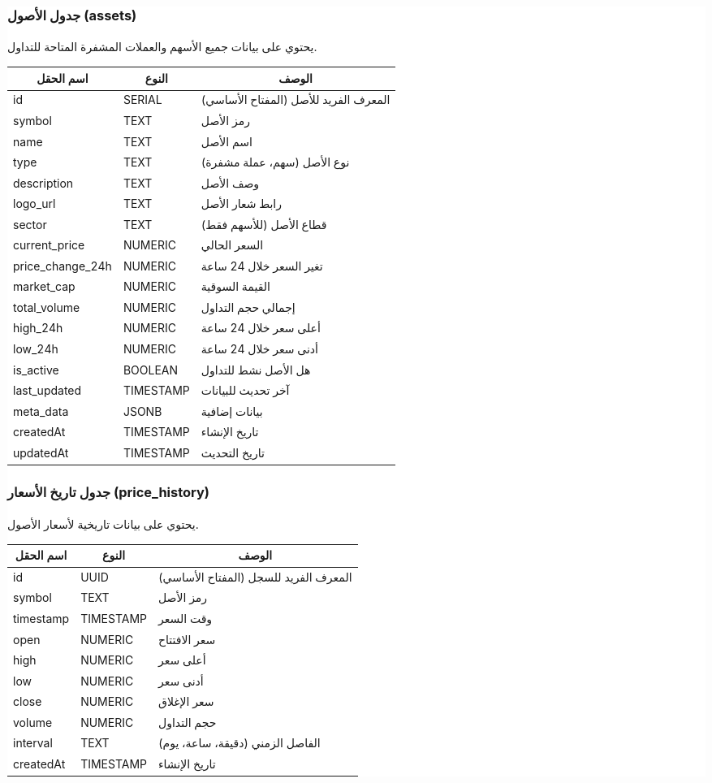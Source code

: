 ### جدول الأصول (assets)

يحتوي على بيانات جميع الأسهم والعملات المشفرة المتاحة للتداول.

| اسم الحقل        | النوع     | الوصف                                 |
| ---------------- | --------- | ------------------------------------- |
| id               | SERIAL    | المعرف الفريد للأصل (المفتاح الأساسي) |
| symbol           | TEXT      | رمز الأصل                             |
| name             | TEXT      | اسم الأصل                             |
| type             | TEXT      | نوع الأصل (سهم، عملة مشفرة)           |
| description      | TEXT      | وصف الأصل                             |
| logo_url         | TEXT      | رابط شعار الأصل                       |
| sector           | TEXT      | قطاع الأصل (للأسهم فقط)               |
| current_price    | NUMERIC   | السعر الحالي                          |
| price_change_24h | NUMERIC   | تغير السعر خلال 24 ساعة               |
| market_cap       | NUMERIC   | القيمة السوقية                        |
| total_volume     | NUMERIC   | إجمالي حجم التداول                    |
| high_24h         | NUMERIC   | أعلى سعر خلال 24 ساعة                 |
| low_24h          | NUMERIC   | أدنى سعر خلال 24 ساعة                 |
| is_active        | BOOLEAN   | هل الأصل نشط للتداول                  |
| last_updated     | TIMESTAMP | آخر تحديث للبيانات                    |
| meta_data        | JSONB     | بيانات إضافية                         |
| createdAt        | TIMESTAMP | تاريخ الإنشاء                         |
| updatedAt        | TIMESTAMP | تاريخ التحديث                         |

### جدول تاريخ الأسعار (price_history)

يحتوي على بيانات تاريخية لأسعار الأصول.

| اسم الحقل | النوع     | الوصف                                 |
| --------- | --------- | ------------------------------------- |
| id        | UUID      | المعرف الفريد للسجل (المفتاح الأساسي) |
| symbol    | TEXT      | رمز الأصل                             |
| timestamp | TIMESTAMP | وقت السعر                             |
| open      | NUMERIC   | سعر الافتتاح                          |
| high      | NUMERIC   | أعلى سعر                              |
| low       | NUMERIC   | أدنى سعر                              |
| close     | NUMERIC   | سعر الإغلاق                           |
| volume    | NUMERIC   | حجم التداول                           |
| interval  | TEXT      | الفاصل الزمني (دقيقة، ساعة، يوم)      |
| createdAt | TIMESTAMP | تاريخ الإنشاء                         |
